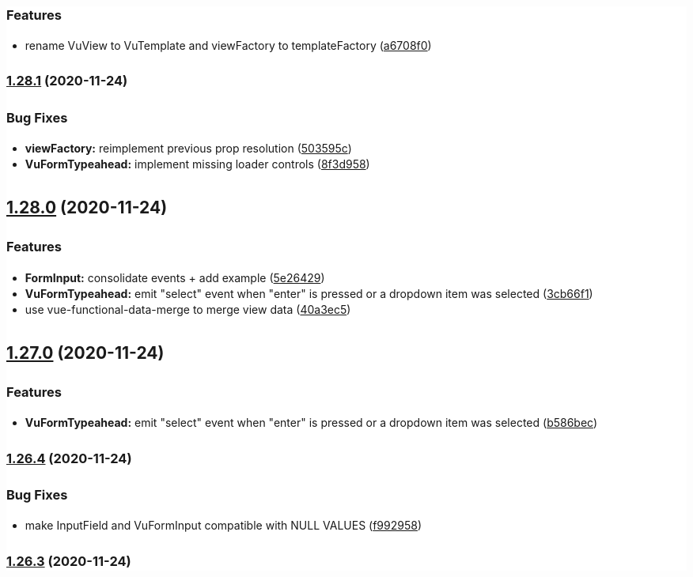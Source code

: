 
### Features

* rename VuView to VuTemplate and viewFactory to templateFactory ([a6708f0](https://github.com/labor-digital/vuetiful/commit/a6708f031b093b10e97504c4c14e9e46211b63ea))

### [1.28.1](https://github.com/labor-digital/vuetiful/compare/v1.28.0...v1.28.1) (2020-11-24)


### Bug Fixes

* **viewFactory:** reimplement previous prop resolution ([503595c](https://github.com/labor-digital/vuetiful/commit/503595cafc0f5027f8df326dcfe296aa2b38cce0))
* **VuFormTypeahead:** implement missing loader controls ([8f3d958](https://github.com/labor-digital/vuetiful/commit/8f3d958cb5049a82e478407e1243b17829f1ed38))

## [1.28.0](https://github.com/labor-digital/vuetiful/compare/v1.27.0...v1.28.0) (2020-11-24)


### Features

* **FormInput:** consolidate events + add example ([5e26429](https://github.com/labor-digital/vuetiful/commit/5e264291d45ac4596342516dca8bdbc48429b98b))
* **VuFormTypeahead:** emit "select" event when "enter" is pressed or a dropdown item was selected ([3cb66f1](https://github.com/labor-digital/vuetiful/commit/3cb66f1073865877ffe3523cb4892143ce6cd3dc))
* use vue-functional-data-merge to merge view data ([40a3ec5](https://github.com/labor-digital/vuetiful/commit/40a3ec5421e7dabbb1f3c8906bd6f9bea5c2d0eb))

## [1.27.0](https://github.com/labor-digital/vuetiful/compare/v1.26.4...v1.27.0) (2020-11-24)


### Features

* **VuFormTypeahead:** emit "select" event when "enter" is pressed or a dropdown item was selected ([b586bec](https://github.com/labor-digital/vuetiful/commit/b586bec42dd5ce66d3117385797c322d03ba177d))

### [1.26.4](https://github.com/labor-digital/vuetiful/compare/v1.26.3...v1.26.4) (2020-11-24)


### Bug Fixes

* make InputField and VuFormInput compatible with NULL VALUES ([f992958](https://github.com/labor-digital/vuetiful/commit/f992958db7d8d7eae34c4a5252ee13e3d117ff8b))

### [1.26.3](https://github.com/labor-digital/vuetiful/compare/v1.26.2...v1.26.3) (2020-11-24)
